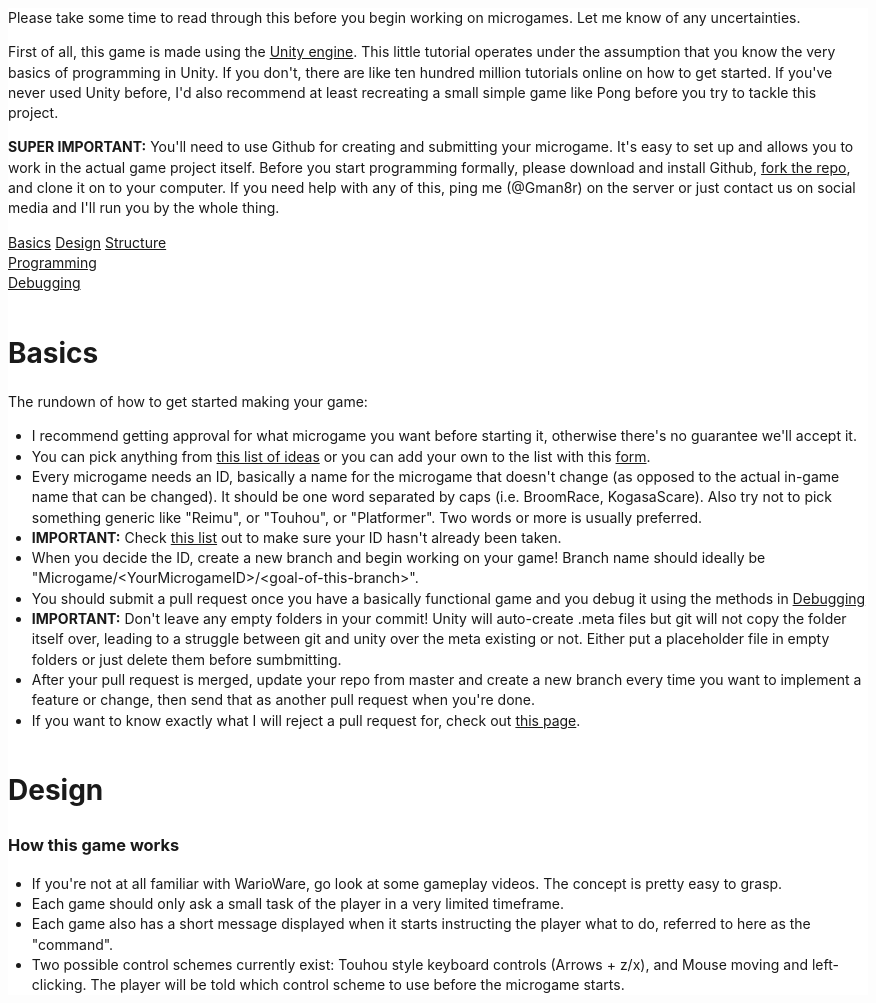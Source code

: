 
Please take some time to read through this before you begin working on microgames. Let me know of any uncertainties.

First of all, this game is made using the [Unity engine](https://unity3d.com/get-unity/download). This little tutorial operates under the assumption that you know the very basics of programming in Unity. If you don't, there are like ten hundred million tutorials online on how to get started. If you've never used Unity before, I'd also recommend at least recreating a small simple game like Pong before you try to tackle this project.

**SUPER IMPORTANT:** You'll need to use Github for creating and submitting your microgame. It's easy to set up and allows you to work in the actual game project itself. Before you start programming formally, please download and install Github, [fork the repo](http://github.com/nitorinc/nitoriware/fork), and clone it on to your computer. If you need help with any of this, ping me (@Gman8r) on the server or just contact us on social media and I'll run you by the whole thing.

[Basics](#basics) 
[Design](#design)
[Structure](#structure)  
[Programming](#programming)  
[Debugging](#debugging)  

# Basics
The rundown of how to get started making your game:
* I recommend getting approval for what microgame you want before starting it, otherwise there's no guarantee we'll accept it.
* You can pick anything from [this list of ideas](https://docs.google.com/spreadsheets/d/1vkHnZLs6rY1f5YMF1qd97nF23XA4wCfg_2mmj1yf7lk/edit?usp=sharing) or you can add your own to the list with this [form](https://docs.google.com/forms/d/e/1FAIpQLScuBuUwSzit4u06Q7u2HGn51B7J0M6uvg7m_voEUdSTZvb6OQ/viewform).
* Every microgame needs an ID, basically a name for the microgame that doesn't change (as opposed to the actual in-game name that can be changed). It should be one word separated by caps (i.e. BroomRace, KogasaScare). Also try not to pick something generic like "Reimu", or "Touhou", or "Platformer". Two words or more is usually preferred.
* **IMPORTANT:** Check [this list](https://docs.google.com/spreadsheets/d/1pAbRPJQfDOsKXkEJRFOXd7wY6Tizlwt5xRCTJZqj7SQ/edit?usp=sharing) out to make sure your ID hasn't already been taken.
* When you decide the ID, create a new branch and begin working on your game! Branch name should ideally be "Microgame/\<YourMicrogameID\>/\<goal-of-this-branch\>".
* You should submit a pull request once you have a basically functional game and you debug it using the methods in [Debugging](#debugging)
* **IMPORTANT:** Don't leave any empty folders in your commit! Unity will auto-create .meta files but git will not copy the folder itself over, leading to a struggle between git and unity over the meta existing or not. Either put a placeholder file in empty folders or just delete them before sumbmitting.
* After your pull request is merged, update your repo from master and create a new branch every time you want to implement a feature or change, then send that as another pull request when you're done.
* If you want to know exactly what I will reject a pull request for, check out [this page](https://github.com/NitorInc/NitoriWare/wiki/Microgame-PR-Guidelines).

# Design
### How this game works
* If you're not at all familiar with WarioWare, go look at some gameplay videos. The concept is pretty easy to grasp.
* Each game should only ask a small task of the player in a very limited timeframe.
* Each game also has a short message displayed when it starts instructing the player what to do, referred to here as the "command".
* Two possible control schemes currently exist: Touhou style keyboard controls (Arrows + z/x), and Mouse moving and left-clicking. The player will be told which control scheme to use before the microgame starts.